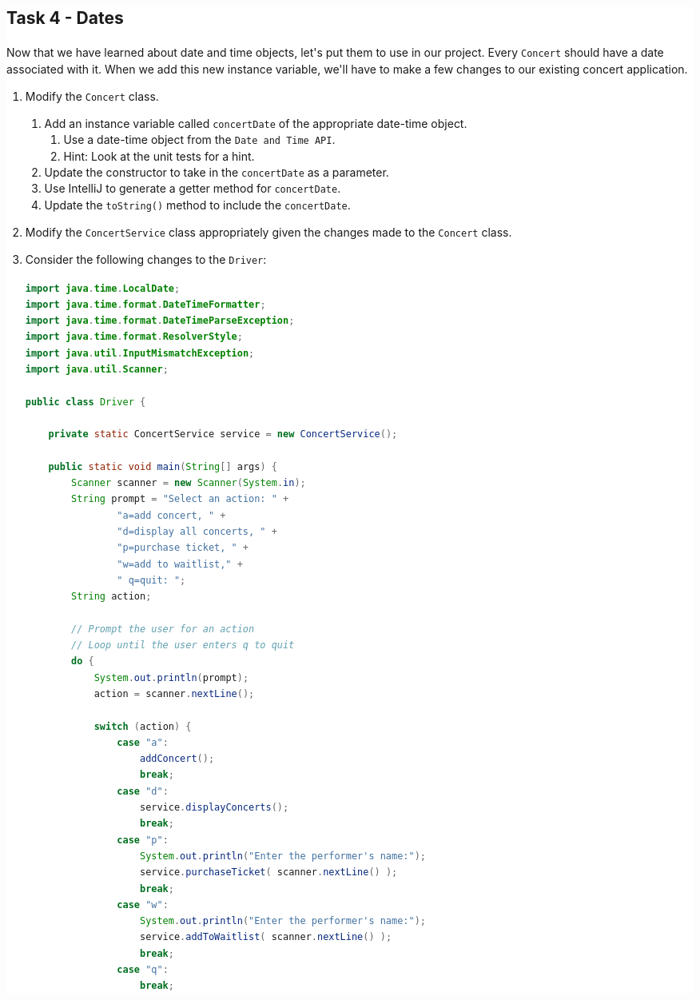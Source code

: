 ## Task 4 - Dates

Now that we have learned about date and time objects, let's put them to use in
our project. Every `Concert` should have a date associated with it. When we add
this new instance variable, we'll have to make a few changes to our existing
concert application.

1. Modify the `Concert` class.
   1. Add an instance variable called `concertDate` of the appropriate date-time
      object.
      1. Use a date-time object from the `Date and Time API`.
      2. Hint: Look at the unit tests for a hint.
   2. Update the constructor to take in the `concertDate` as a parameter.
   3. Use IntelliJ to generate a getter method for `concertDate`.
   4. Update the `toString()` method to include the `concertDate`.
2. Modify the `ConcertService` class appropriately given the changes made to
   the `Concert` class.
3. Consider the following changes to the `Driver`:

   ```java
   import java.time.LocalDate;
   import java.time.format.DateTimeFormatter;
   import java.time.format.DateTimeParseException;
   import java.time.format.ResolverStyle;
   import java.util.InputMismatchException;
   import java.util.Scanner;
   
   public class Driver {
   
       private static ConcertService service = new ConcertService();
   
       public static void main(String[] args) {
           Scanner scanner = new Scanner(System.in);
           String prompt = "Select an action: " +
                   "a=add concert, " +
                   "d=display all concerts, " +
                   "p=purchase ticket, " +
                   "w=add to waitlist," +
                   " q=quit: ";
           String action;
   
           // Prompt the user for an action
           // Loop until the user enters q to quit
           do {
               System.out.println(prompt);
               action = scanner.nextLine();
   
               switch (action) {
                   case "a":
                       addConcert();
                       break;
                   case "d":
                       service.displayConcerts();
                       break;
                   case "p":
                       System.out.println("Enter the performer's name:");
                       service.purchaseTicket( scanner.nextLine() );
                       break;
                   case "w":
                       System.out.println("Enter the performer's name:");
                       service.addToWaitlist( scanner.nextLine() );
                       break;
                   case "q":
                       break;
   ```